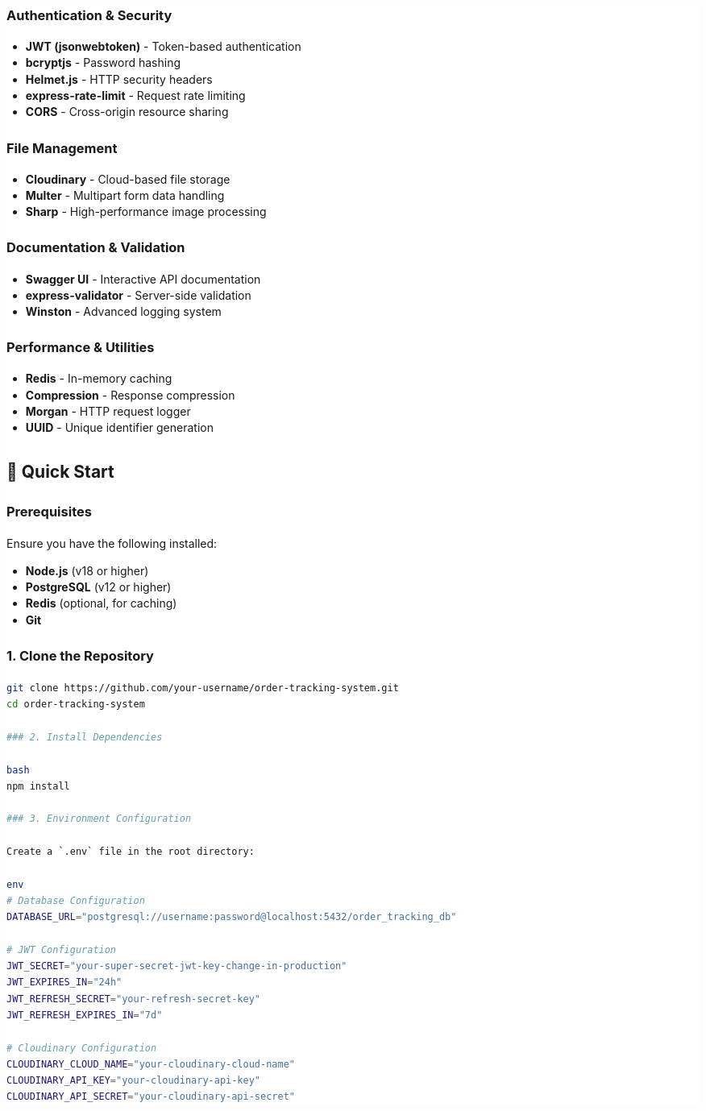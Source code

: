 ### **Authentication & Security**
- **JWT (jsonwebtoken)** - Token-based authentication
- **bcryptjs** - Password hashing
- **Helmet.js** - HTTP security headers
- **express-rate-limit** - Request rate limiting
- **CORS** - Cross-origin resource sharing

### **File Management**
- **Cloudinary** - Cloud-based file storage
- **Multer** - Multipart form data handling
- **Sharp** - High-performance image processing

### **Documentation & Validation**
- **Swagger UI** - Interactive API documentation
- **express-validator** - Server-side validation
- **Winston** - Advanced logging system

### **Performance & Utilities**
- **Redis** - In-memory caching
- **Compression** - Response compression
- **Morgan** - HTTP request logger
- **UUID** - Unique identifier generation

## 🚀 Quick Start

### Prerequisites

Ensure you have the following installed:
- **Node.js** (v18 or higher)
- **PostgreSQL** (v12 or higher)
- **Redis** (optional, for caching)
- **Git**

### 1. Clone the Repository

```bash
git clone https://github.com/your-username/order-tracking-system.git
cd order-tracking-system

### 2. Install Dependencies

bash
npm install

### 3. Environment Configuration

Create a `.env` file in the root directory:

env
# Database Configuration
DATABASE_URL="postgresql://username:password@localhost:5432/order_tracking_db"

# JWT Configuration
JWT_SECRET="your-super-secret-jwt-key-change-in-production"
JWT_EXPIRES_IN="24h"
JWT_REFRESH_SECRET="your-refresh-secret-key"
JWT_REFRESH_EXPIRES_IN="7d"

# Cloudinary Configuration
CLOUDINARY_CLOUD_NAME="your-cloudinary-cloud-name"
CLOUDINARY_API_KEY="your-cloudinary-api-key"
CLOUDINARY_API_SECRET="your-cloudinary-api-secret"
```